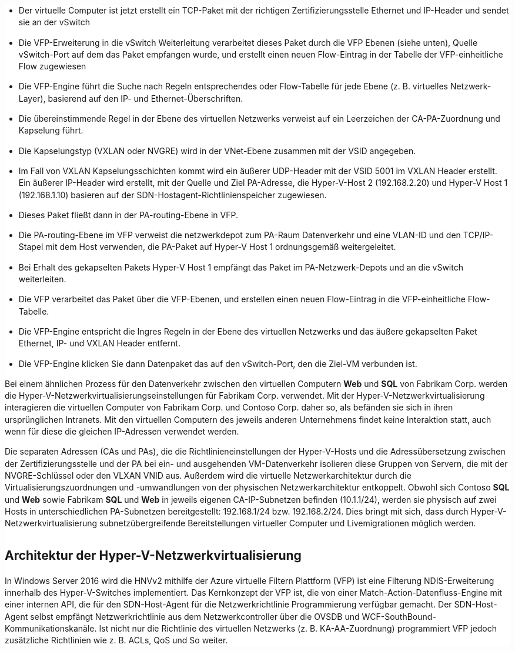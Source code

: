 -   Der virtuelle Computer ist jetzt erstellt ein TCP-Paket mit der richtigen Zertifizierungsstelle Ethernet und IP-Header und sendet sie an der vSwitch  
  
-   Die VFP-Erweiterung in die vSwitch Weiterleitung verarbeitet dieses Paket durch die VFP Ebenen (siehe unten), Quelle vSwitch-Port auf dem das Paket empfangen wurde, und erstellt einen neuen Flow-Eintrag in der Tabelle der VFP-einheitliche Flow zugewiesen  
  
-   Die VFP-Engine führt die Suche nach Regeln entsprechendes oder Flow-Tabelle für jede Ebene (z. B. virtuelles Netzwerk-Layer), basierend auf den IP- und Ethernet-Überschriften.  
  
-   Die übereinstimmende Regel in der Ebene des virtuellen Netzwerks verweist auf ein Leerzeichen der CA-PA-Zuordnung und Kapselung führt.  
  
-   Die Kapselungstyp (VXLAN oder NVGRE) wird in der VNet-Ebene zusammen mit der VSID angegeben.  
  
-   Im Fall von VXLAN Kapselungsschichten kommt wird ein äußerer UDP-Header mit der VSID 5001 im VXLAN Header erstellt.  
    Ein äußerer IP-Header wird erstellt, mit der Quelle und Ziel PA-Adresse, die Hyper-V-Host 2 (192.168.2.20) und Hyper-V Host 1 (192.168.1.10) basieren auf der SDN-Hostagent-Richtlinienspeicher zugewiesen.  
  
-   Dieses Paket fließt dann in der PA-routing-Ebene in VFP.  
  
-   Die PA-routing-Ebene im VFP verweist die netzwerkdepot zum PA-Raum Datenverkehr und eine VLAN-ID und den TCP/IP-Stapel mit dem Host verwenden, die PA-Paket auf Hyper-V Host 1 ordnungsgemäß weitergeleitet.  
  
-   Bei Erhalt des gekapselten Pakets Hyper-V Host 1 empfängt das Paket im PA-Netzwerk-Depots und an die vSwitch weiterleiten.  
  
-   Die VFP verarbeitet das Paket über die VFP-Ebenen, und erstellen einen neuen Flow-Eintrag in die VFP-einheitliche Flow-Tabelle.  
  
-   Die VFP-Engine entspricht die Ingres Regeln in der Ebene des virtuellen Netzwerks und das äußere gekapselten Paket Ethernet, IP- und VXLAN Header entfernt.  
  
-   Die VFP-Engine klicken Sie dann Datenpaket das auf den vSwitch-Port, den die Ziel-VM verbunden ist.  
  
Bei einem ähnlichen Prozess für den Datenverkehr zwischen den virtuellen Computern **Web** und **SQL** von Fabrikam Corp. werden die Hyper-V-Netzwerkvirtualisierungseinstellungen für Fabrikam Corp. verwendet. Mit der Hyper-V-Netzwerkvirtualisierung interagieren die virtuellen Computer von Fabrikam Corp. und Contoso Corp. daher so, als befänden sie sich in ihren ursprünglichen Intranets. Mit den virtuellen Computern des jeweils anderen Unternehmens findet keine Interaktion statt, auch wenn für diese die gleichen IP-Adressen verwendet werden.  
  
Die separaten Adressen (CAs und PAs), die die Richtlinieneinstellungen der Hyper-V-Hosts und die Adressübersetzung zwischen der Zertifizierungsstelle und der PA bei ein- und ausgehenden VM-Datenverkehr isolieren diese Gruppen von Servern, die mit der NVGRE-Schlüssel oder den VLXAN VNID aus. Außerdem wird die virtuelle Netzwerkarchitektur durch die Virtualisierungszuordnungen und -umwandlungen von der physischen Netzwerkarchitektur entkoppelt. Obwohl sich Contoso **SQL** und **Web** sowie Fabrikam **SQL** und **Web** in jeweils eigenen CA-IP-Subnetzen befinden (10.1.1/24), werden sie physisch auf zwei Hosts in unterschiedlichen PA-Subnetzen bereitgestellt: 192.168.1/24 bzw. 192.168.2/24. Dies bringt mit sich, dass durch Hyper-V-Netzwerkvirtualisierung subnetzübergreifende Bereitstellungen virtueller Computer und Livemigrationen möglich werden.  
  
## <a name="hyper-v-network-virtualization-architecture"></a>Architektur der Hyper-V-Netzwerkvirtualisierung  
In Windows Server 2016 wird die HNVv2 mithilfe der Azure virtuelle Filtern Plattform (VFP) ist eine Filterung NDIS-Erweiterung innerhalb des Hyper-V-Switches implementiert. Das Kernkonzept der VFP ist, die von einer Match-Action-Datenfluss-Engine mit einer internen API, die für den SDN-Host-Agent für die Netzwerkrichtlinie Programmierung verfügbar gemacht. Der SDN-Host-Agent selbst empfängt Netzwerkrichtlinie aus dem Netzwerkcontroller über die OVSDB und WCF-SouthBound-Kommunikationskanäle. Ist nicht nur die Richtlinie des virtuellen Netzwerks (z. B. KA-AA-Zuordnung) programmiert VFP jedoch zusätzliche Richtlinien wie z. B. ACLs, QoS und So weiter.  
  